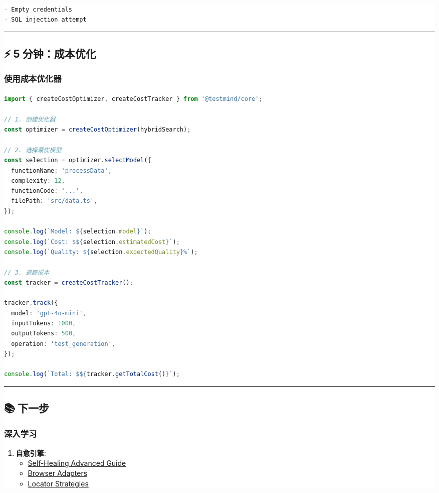 ```markdown
- Empty credentials
- SQL injection attempt
```

---

## ⚡ 5 分钟：成本优化

### 使用成本优化器

```typescript
import { createCostOptimizer, createCostTracker } from '@testmind/core';

// 1. 创建优化器
const optimizer = createCostOptimizer(hybridSearch);

// 2. 选择最优模型
const selection = optimizer.selectModel({
  functionName: 'processData',
  complexity: 12,
  functionCode: '...',
  filePath: 'src/data.ts',
});

console.log(`Model: ${selection.model}`);
console.log(`Cost: $${selection.estimatedCost}`);
console.log(`Quality: ${selection.expectedQuality}%`);

// 3. 追踪成本
const tracker = createCostTracker();

tracker.track({
  model: 'gpt-4o-mini',
  inputTokens: 1000,
  outputTokens: 500,
  operation: 'test_generation',
});

console.log(`Total: $${tracker.getTotalCost()}`);
```

---

## 📚 下一步

### 深入学习

1. **自愈引擎**:
   - [Self-Healing Advanced Guide](docs/guides/self-healing-advanced.md)
   - [Browser Adapters](packages/core/src/self-healing/adapters/)
   - [Locator Strategies](packages/core/src/self-healing/strategies/)
